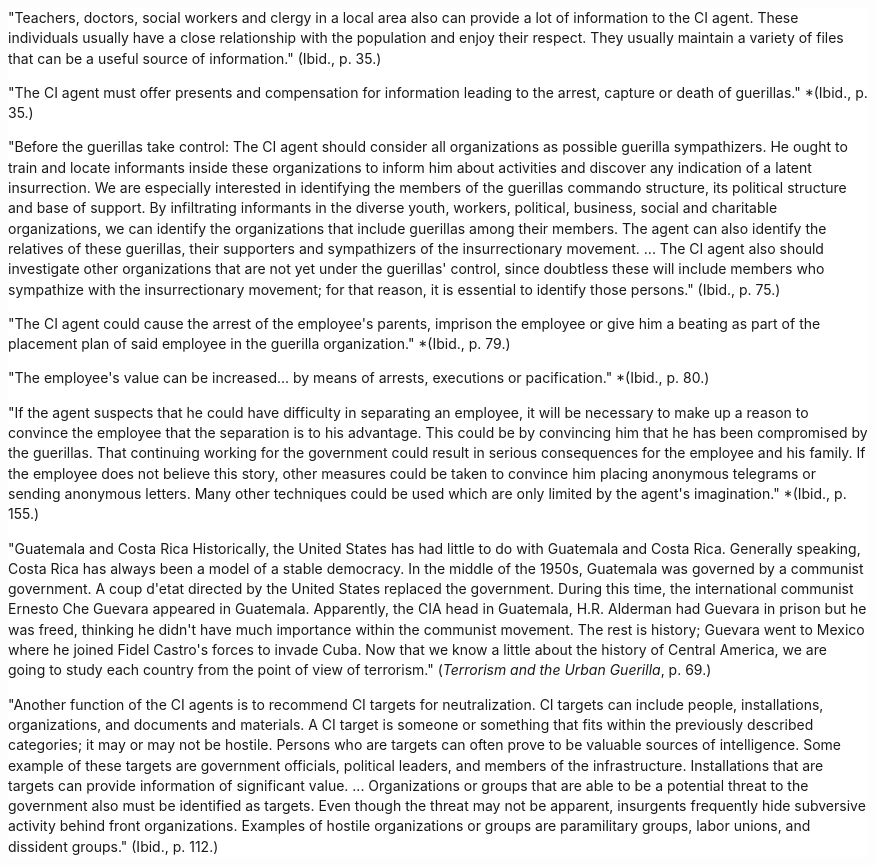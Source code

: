"Teachers, doctors, social workers and clergy in a local area also can provide a lot of information to the CI agent. These individuals usually have a close relationship with the population and enjoy their respect. They usually maintain a variety of files that can be a useful source of information." (Ibid., p. 35.)

"The CI agent must offer presents and compensation for information leading to the arrest, capture or death of guerillas." *(Ibid., p. 35.)

"Before the guerillas take control: The CI agent should consider all organizations as possible guerilla sympathizers. He ought to train and locate informants inside these organizations to inform him about activities and discover any indication of a latent insurrection. We are especially interested in identifying the members of the guerillas commando structure, its political structure and base of support. By infiltrating informants in the diverse youth, workers, political, business, social and charitable organizations, we can identify the organizations that include guerillas among their members. The agent can also identify the relatives of these guerillas, their supporters and sympathizers of the insurrectionary movement. ... The CI agent also should investigate other organizations that are not yet under the guerillas' control, since doubtless these will include members who sympathize with the insurrectionary movement; for that reason, it is essential to identify those persons." (Ibid., p. 75.)

"The CI agent could cause the arrest of the employee's parents, imprison the employee or give him a beating as part of the placement plan of said employee in the guerilla organization." *(Ibid., p. 79.)

"The employee's value can be increased... by means of arrests, executions or pacification." *(Ibid., p. 80.)

"If the agent suspects that he could have difficulty in separating an employee, it will be necessary to make up a reason to convince the employee that the separation is to his advantage. This could be by convincing him that he has been compromised by the guerillas. That continuing working for the government could result in serious consequences for the employee and his family. If the employee does not believe this story, other measures could be taken to convince him placing anonymous telegrams or sending anonymous letters. Many other techniques could be used which are only limited by the agent's imagination." *(Ibid., p. 155.)

"Guatemala and Costa Rica Historically, the United States has had little to do with Guatemala and Costa Rica. Generally speaking, Costa Rica has always been a model of a stable democracy. In the middle of the 1950s, Guatemala was governed by a communist government. A coup d'etat directed by the United States replaced the government. During this time, the international communist Ernesto Che Guevara appeared in Guatemala. Apparently, the CIA head in Guatemala, H.R. Alderman had Guevara in prison but he was freed, thinking he didn't have much importance within the communist movement. The rest is history; Guevara went to Mexico where he joined Fidel Castro's forces to invade Cuba. Now that we know a little about the history of Central America, we are going to study each country from the point of view of terrorism." (*Terrorism and the Urban Guerilla*, p. 69.)

"Another function of the CI agents is to recommend CI targets for neutralization. CI targets can include people, installations, organizations, and documents and materials. A CI target is someone or something that fits within the previously described categories; it may or may not be hostile. Persons who are targets can often prove to be valuable sources of intelligence. Some example of these targets are government officials, political leaders, and members of the infrastructure. Installations that are targets can provide information of significant value. ... Organizations or groups that are able to be a potential threat to the government also must be identified as targets. Even though the threat may not be apparent, insurgents frequently hide subversive activity behind front organizations. Examples of hostile organizations or groups are paramilitary groups, labor unions, and dissident groups." (Ibid., p. 112.)
